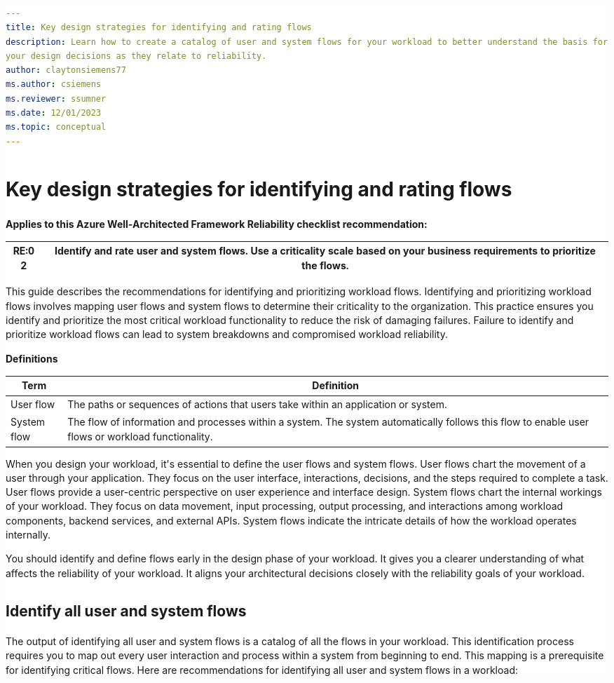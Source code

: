 ```yaml
---
title: Key design strategies for identifying and rating flows
description: Learn how to create a catalog of user and system flows for your workload to better understand the basis for your design decisions as they relate to reliability.
author: claytonsiemens77
ms.author: csiemens
ms.reviewer: ssumner
ms.date: 12/01/2023
ms.topic: conceptual
---
```


# Key design strategies for identifying and rating flows

**Applies to this Azure Well-Architected Framework Reliability checklist recommendation:**

|**RE:02**| **Identify and rate user and system flows.** Use a criticality scale based on your business requirements to prioritize the flows. |
|---|---|

This guide describes the recommendations for identifying and prioritizing workload flows. Identifying and prioritizing workload flows involves mapping user flows and system flows to determine their criticality to the organization. This practice ensures you identify and prioritize the most critical workload functionality to reduce the risk of damaging failures. Failure to identify and prioritize workload flows can lead to system breakdowns and compromised workload reliability.

**Definitions**

| Term | Definition |
|---------|---------|
| User flow | The paths or sequences of actions that users take within an application or system. |
| System flow | The flow of information and processes within a system. The system automatically follows this flow to enable user flows or workload functionality. |


When you design your workload, it's essential to define the user flows and system flows. User flows chart the movement of a user through your application. They focus on the user interface, interactions, decisions, and the steps required to complete a task. User flows provide a user-centric perspective on user experience and interface design. System flows chart the internal workings of your workload. They focus on data movement, input processing, output processing, and interactions among workload components, backend services, and external APIs. System flows indicate the intricate details of how the workload operates internally.

You should identify and define flows early in the design phase of your workload. It gives you a clearer understanding of what affects the reliability of your workload. It aligns your architectural decisions closely with the reliability goals of your workload.

## Identify all user and system flows

The output of identifying all user and system flows is a catalog of all the flows in your workload. This identification process requires you to map out every user interaction and process within a system from beginning to end. This mapping is a prerequisite for identifying critical flows. Here are recommendations for identifying all user and system flows in a workload:
